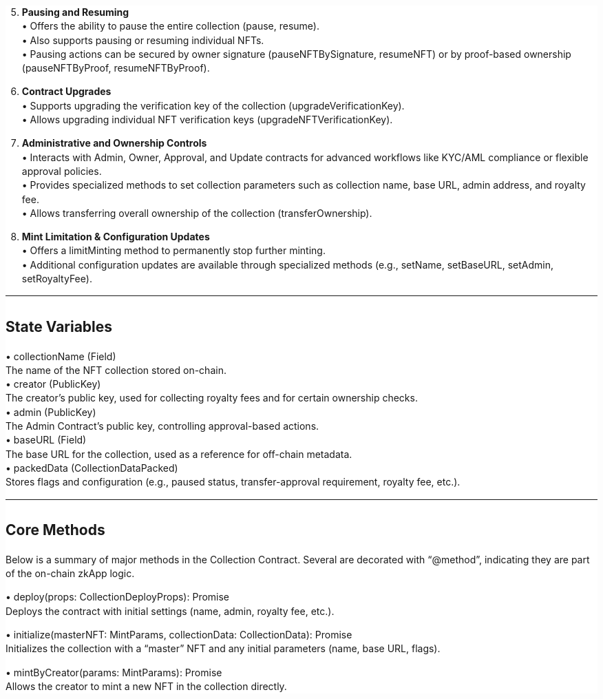 5. **Pausing and Resuming**  
   • Offers the ability to pause the entire collection (pause, resume).  
   • Also supports pausing or resuming individual NFTs.  
   • Pausing actions can be secured by owner signature (pauseNFTBySignature, resumeNFT) or by proof-based ownership (pauseNFTByProof, resumeNFTByProof).

6. **Contract Upgrades**  
   • Supports upgrading the verification key of the collection (upgradeVerificationKey).  
   • Allows upgrading individual NFT verification keys (upgradeNFTVerificationKey).

7. **Administrative and Ownership Controls**  
   • Interacts with Admin, Owner, Approval, and Update contracts for advanced workflows like KYC/AML compliance or flexible approval policies.  
   • Provides specialized methods to set collection parameters such as collection name, base URL, admin address, and royalty fee.  
   • Allows transferring overall ownership of the collection (transferOwnership).

8. **Mint Limitation & Configuration Updates**  
   • Offers a limitMinting method to permanently stop further minting.  
   • Additional configuration updates are available through specialized methods (e.g., setName, setBaseURL, setAdmin, setRoyaltyFee).

---

## State Variables

• collectionName (Field)  
 The name of the NFT collection stored on-chain.  
• creator (PublicKey)  
 The creator’s public key, used for collecting royalty fees and for certain ownership checks.  
• admin (PublicKey)  
 The Admin Contract’s public key, controlling approval-based actions.  
• baseURL (Field)  
 The base URL for the collection, used as a reference for off-chain metadata.  
• packedData (CollectionDataPacked)  
 Stores flags and configuration (e.g., paused status, transfer-approval requirement, royalty fee, etc.).

---

## Core Methods

Below is a summary of major methods in the Collection Contract. Several are decorated with “@method”, indicating they are part of the on-chain zkApp logic.

• deploy(props: CollectionDeployProps): Promise<void>  
 Deploys the contract with initial settings (name, admin, royalty fee, etc.).

• initialize(masterNFT: MintParams, collectionData: CollectionData): Promise<void>  
 Initializes the collection with a “master” NFT and any initial parameters (name, base URL, flags).

• mintByCreator(params: MintParams): Promise<void>  
 Allows the creator to mint a new NFT in the collection directly.

